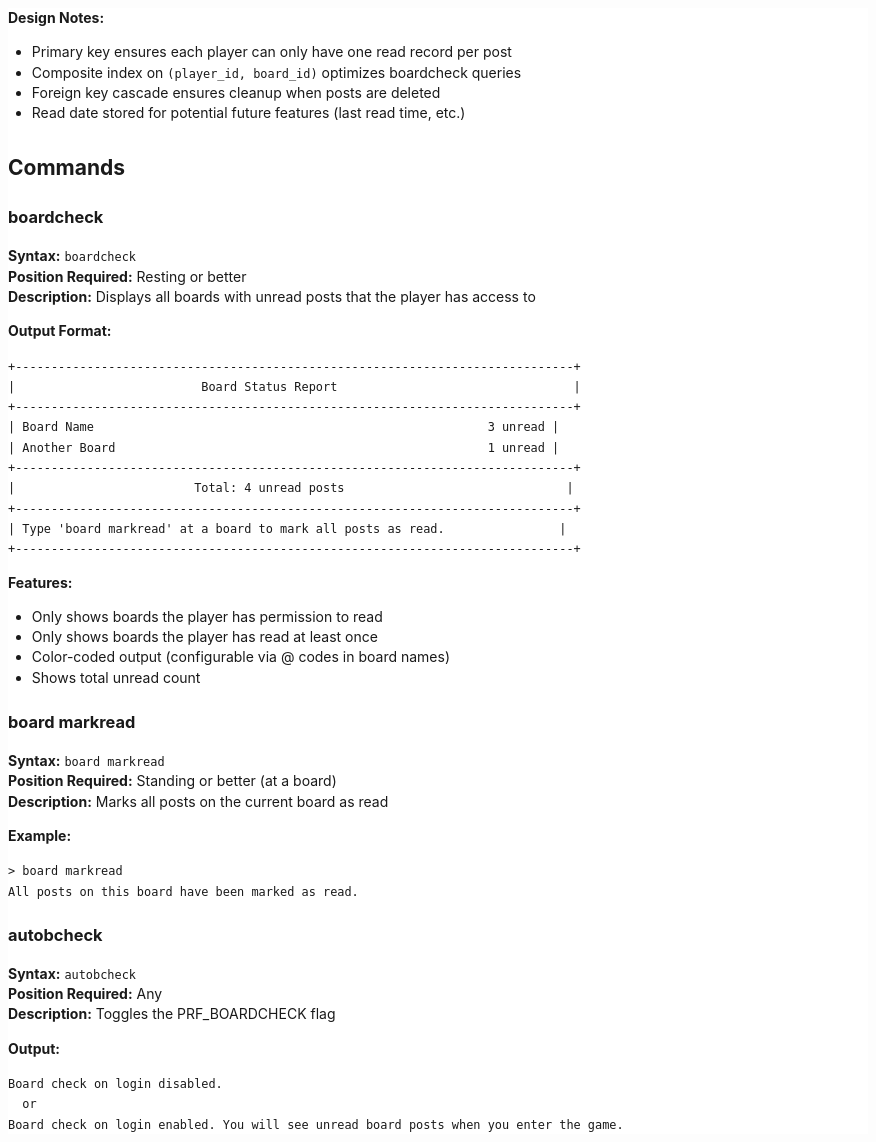 **Design Notes:**
- Primary key ensures each player can only have one read record per post
- Composite index on `(player_id, board_id)` optimizes boardcheck queries
- Foreign key cascade ensures cleanup when posts are deleted
- Read date stored for potential future features (last read time, etc.)

## Commands

### boardcheck
**Syntax:** `boardcheck`  
**Position Required:** Resting or better  
**Description:** Displays all boards with unread posts that the player has access to

**Output Format:**
```
+------------------------------------------------------------------------------+
|                          Board Status Report                                 |
+------------------------------------------------------------------------------+
| Board Name                                                       3 unread |
| Another Board                                                    1 unread |
+------------------------------------------------------------------------------+
|                         Total: 4 unread posts                               |
+------------------------------------------------------------------------------+
| Type 'board markread' at a board to mark all posts as read.                |
+------------------------------------------------------------------------------+
```

**Features:**
- Only shows boards the player has permission to read
- Only shows boards the player has read at least once
- Color-coded output (configurable via @ codes in board names)
- Shows total unread count

### board markread
**Syntax:** `board markread`  
**Position Required:** Standing or better (at a board)  
**Description:** Marks all posts on the current board as read

**Example:**
```
> board markread
All posts on this board have been marked as read.
```

### autobcheck
**Syntax:** `autobcheck`  
**Position Required:** Any  
**Description:** Toggles the PRF_BOARDCHECK flag

**Output:**
```
Board check on login disabled.
  or
Board check on login enabled. You will see unread board posts when you enter the game.
```
